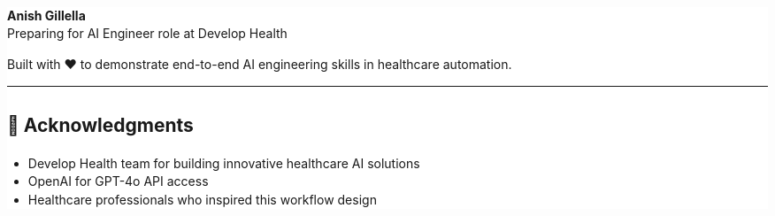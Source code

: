 **Anish Gillella**  
Preparing for AI Engineer role at Develop Health

Built with ❤️ to demonstrate end-to-end AI engineering skills in healthcare automation.

---

## 🤝 Acknowledgments

- Develop Health team for building innovative healthcare AI solutions
- OpenAI for GPT-4o API access
- Healthcare professionals who inspired this workflow design

